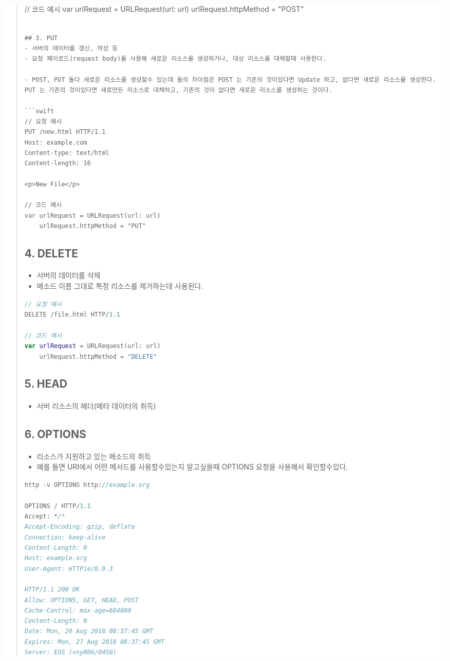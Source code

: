 >// 코드 예시
>var urlRequest = URLRequest(url: url)
>     urlRequest.httpMethod = "POST"
>```
>
>## 3. PUT
>- 서버의 데이터를 갱신, 작성 등
>- 요청 페이로드(request body)를 사용해 새로운 리소스를 생성하거나, 대상 리소스를 대체할때 사용한다.
>
>- POST, PUT 둘다 새로운 리소스를 생성할수 있는데 둘의 차이점은 POST 는 기존의 것이있다면 Update 하고, 없다면 새로운 리소스를 생성한다.
>PUT 는 기존의 것이있다면 새로만든 리소스로 대체하고, 기존의 것이 없다면 새로운 리소스를 생성하는 것이다.
>
>```swift
>// 요청 예시
>PUT /new.html HTTP/1.1
>Host: example.com
>Content-type: text/html
>Content-length: 16
>
><p>New File</p>
>
>// 코드 예시
>var urlRequest = URLRequest(url: url)
>     urlRequest.httpMethod = "PUT"
>```
>
>## 4. DELETE
>- 서버의 데이터를 삭제
>- 메소드 이름 그대로 특정 리소스를 제거하는데 사용된다.
>
>```swift
>// 요청 예시
>DELETE /file.html HTTP/1.1
>
>// 코드 예시
>var urlRequest = URLRequest(url: url)
>     urlRequest.httpMethod = "DELETE"
>```
>
>## 5. HEAD
>- 서버 리소스의 헤더(메타 데이터의 취득)
>
>## 6. OPTIONS
>- 리소스가 지원하고 있는 메소드의 취득
>- 예를 들면 URI에서 어떤 메서드를 사용할수있는지 알고싶을때 OPTIONS 요청을 사용해서 확인할수있다.
>```swift
>http -v OPTIONS http://example.org
>
>OPTIONS / HTTP/1.1
>Accept: */*
>Accept-Encoding: gzip, deflate
>Connection: keep-alive
>Content-Length: 0
>Host: example.org
>User-Agent: HTTPie/0.9.3
>
>HTTP/1.1 200 OK
>Allow: OPTIONS, GET, HEAD, POST
>Cache-Control: max-age=604800
>Content-Length: 0
>Date: Mon, 20 Aug 2018 08:37:45 GMT
>Expires: Mon, 27 Aug 2018 08:37:45 GMT
>Server: EOS (vny006/0450)
>```